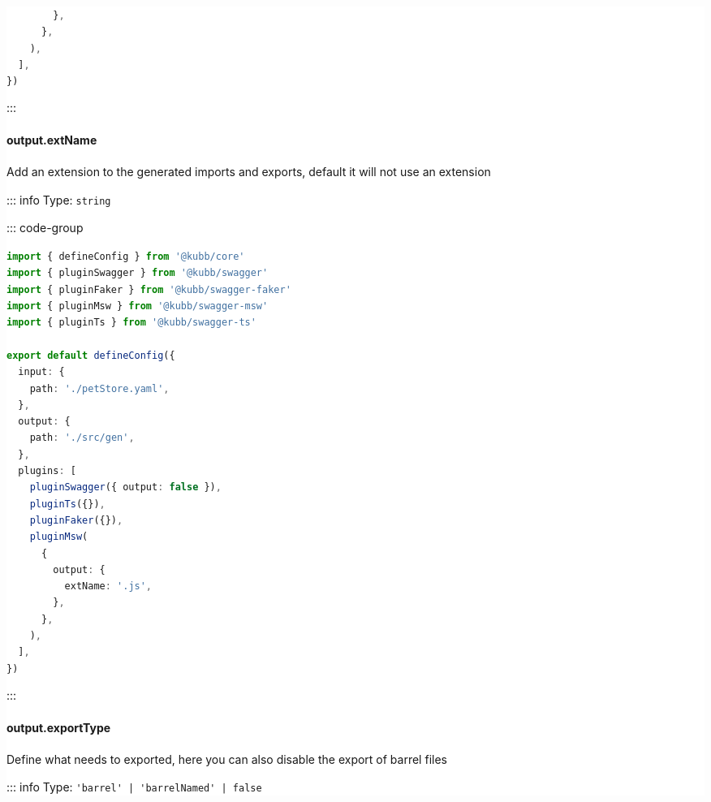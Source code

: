 ```typescript [kubb.config.js]
        },
      },
    ),
  ],
})
```

:::

#### output.extName

Add an extension to the generated imports and exports, default it will not use an extension

::: info
Type: `string` <br/>

::: code-group

```typescript [kubb.config.js]
import { defineConfig } from '@kubb/core'
import { pluginSwagger } from '@kubb/swagger'
import { pluginFaker } from '@kubb/swagger-faker'
import { pluginMsw } from '@kubb/swagger-msw'
import { pluginTs } from '@kubb/swagger-ts'

export default defineConfig({
  input: {
    path: './petStore.yaml',
  },
  output: {
    path: './src/gen',
  },
  plugins: [
    pluginSwagger({ output: false }),
    pluginTs({}),
    pluginFaker({}),
    pluginMsw(
      {
        output: {
          extName: '.js',
        },
      },
    ),
  ],
})
```

:::

#### output.exportType

Define what needs to exported, here you can also disable the export of barrel files

::: info
Type: `'barrel' | 'barrelNamed' | false` <br/>

